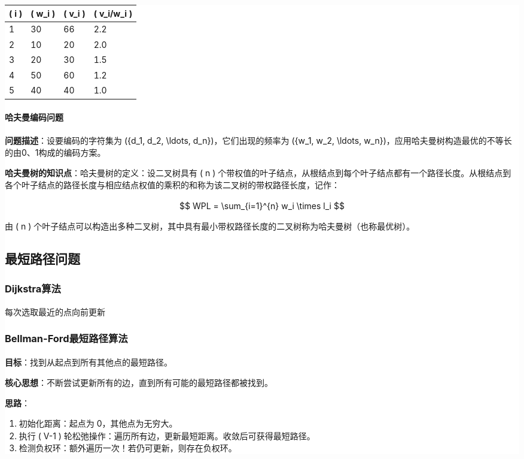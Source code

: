 | \( i \) | \( w_i \) | \( v_i \) | \( v_i/w_i \) |
|---------|-----------|-----------|---------------|
| 1       | 30        | 66        | 2.2           |
| 2       | 10        | 20        | 2.0           |
| 3       | 20        | 30        | 1.5           |
| 4       | 50        | 60        | 1.2           |
| 5       | 40        | 40        | 1.0           |

#### 哈夫曼编码问题

**问题描述**：设要编码的字符集为 \(\{d_1, d_2, \ldots, d_n\}\)，它们出现的频率为 \(\{w_1, w_2, \ldots, w_n\}\)，应用哈夫曼树构造最优的不等长的由0、1构成的编码方案。

**哈夫曼树的知识点**：哈夫曼树的定义：设二叉树具有 \( n \) 个带权值的叶子结点，从根结点到每个叶子结点都有一个路径长度。从根结点到各个叶子结点的路径长度与相应结点权值的乘积的和称为该二叉树的带权路径长度，记作：

$$
WPL = \sum_{i=1}^{n} w_i \times l_i
$$

由 \( n \) 个叶子结点可以构造出多种二叉树，其中具有最小带权路径长度的二叉树称为哈夫曼树（也称最优树）。

## 最短路径问题

### Dijkstra算法

每次选取最近的点向前更新

### Bellman-Ford最短路径算法

**目标**：找到从起点到所有其他点的最短路径。

**核心思想**：不断尝试更新所有的边，直到所有可能的最短路径都被找到。

**思路**：

1. 初始化距离：起点为 0，其他点为无穷大。
2. 执行 \( V-1 \) 轮松弛操作：遍历所有边，更新最短距离。收敛后可获得最短路径。
3. 检测负权环：额外遍历一次！若仍可更新，则存在负权环。
